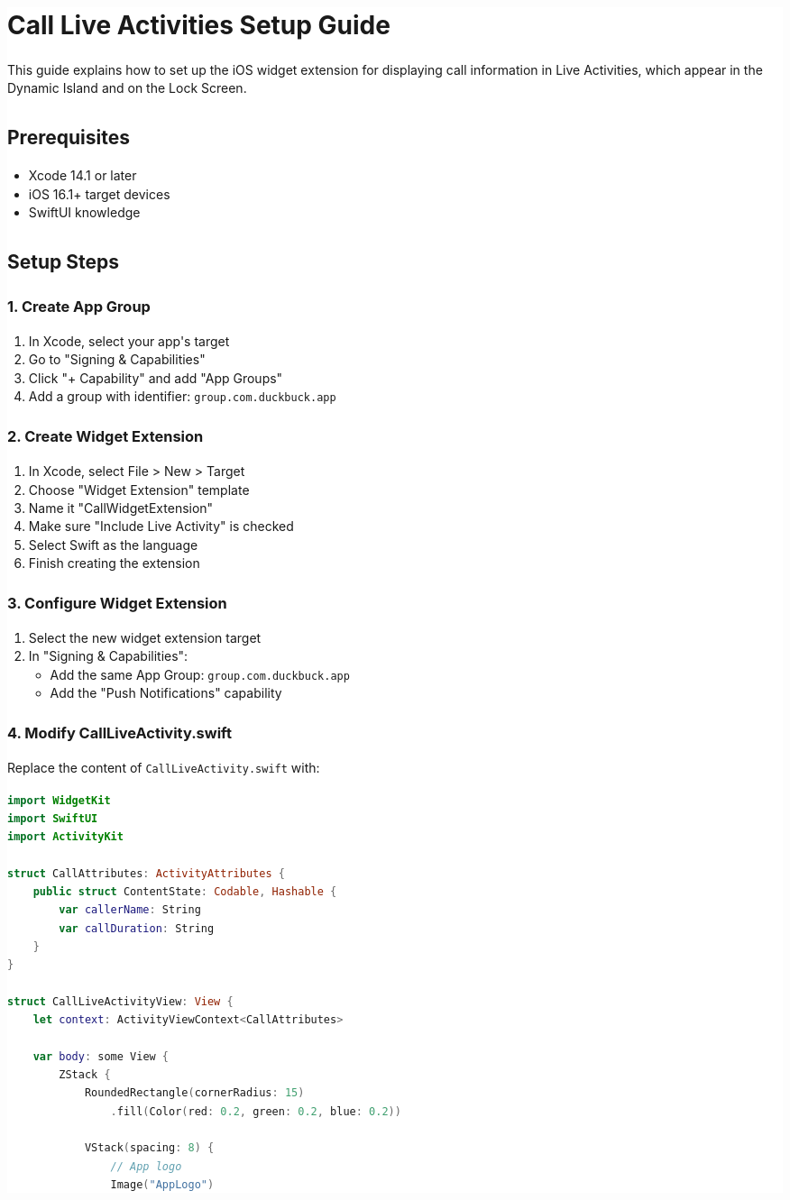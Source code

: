 # Call Live Activities Setup Guide

This guide explains how to set up the iOS widget extension for displaying call information in Live Activities, which appear in the Dynamic Island and on the Lock Screen.

## Prerequisites

- Xcode 14.1 or later
- iOS 16.1+ target devices
- SwiftUI knowledge

## Setup Steps

### 1. Create App Group

1. In Xcode, select your app's target
2. Go to "Signing & Capabilities"
3. Click "+ Capability" and add "App Groups"
4. Add a group with identifier: `group.com.duckbuck.app`

### 2. Create Widget Extension

1. In Xcode, select File > New > Target
2. Choose "Widget Extension" template
3. Name it "CallWidgetExtension"
4. Make sure "Include Live Activity" is checked
5. Select Swift as the language
6. Finish creating the extension

### 3. Configure Widget Extension

1. Select the new widget extension target
2. In "Signing & Capabilities":
   - Add the same App Group: `group.com.duckbuck.app`
   - Add the "Push Notifications" capability

### 4. Modify CallLiveActivity.swift

Replace the content of `CallLiveActivity.swift` with:

```swift
import WidgetKit
import SwiftUI
import ActivityKit

struct CallAttributes: ActivityAttributes {
    public struct ContentState: Codable, Hashable {
        var callerName: String
        var callDuration: String
    }
}

struct CallLiveActivityView: View {
    let context: ActivityViewContext<CallAttributes>
    
    var body: some View {
        ZStack {
            RoundedRectangle(cornerRadius: 15)
                .fill(Color(red: 0.2, green: 0.2, blue: 0.2))
            
            VStack(spacing: 8) {
                // App logo
                Image("AppLogo")
```